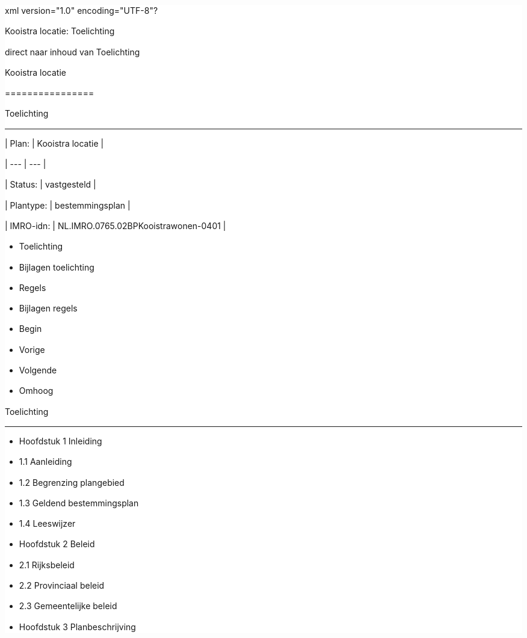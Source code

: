 xml version\="1\.0" encoding\="UTF\-8"?

Kooistra locatie: Toelichting

direct naar inhoud van Toelichting

Kooistra locatie

================

Toelichting

-----------

| Plan: | Kooistra locatie |

| --- | --- |

| Status: | vastgesteld |

| Plantype: | bestemmingsplan |

| IMRO\-idn: | NL.IMRO.0765\.02BPKooistrawonen\-0401 |

* Toelichting

* Bijlagen toelichting

* Regels

* Bijlagen regels

* Begin

* Vorige

* Volgende

* Omhoog

Toelichting

-----------

* Hoofdstuk 1 Inleiding

+ 1\.1 Aanleiding

+ 1\.2 Begrenzing plangebied

+ 1\.3 Geldend bestemmingsplan

+ 1\.4 Leeswijzer

* Hoofdstuk 2 Beleid

+ 2\.1 Rijksbeleid

+ 2\.2 Provinciaal beleid

+ 2\.3 Gemeentelijke beleid

* Hoofdstuk 3 Planbeschrijving
